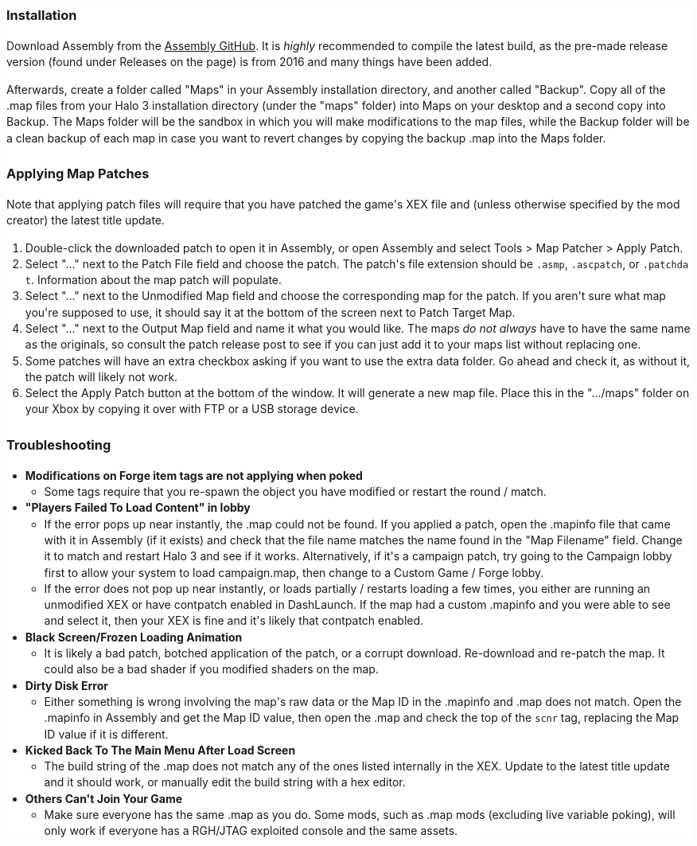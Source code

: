 ### Installation

Download Assembly from the [Assembly GitHub](https://github.com/XboxChaos/Assembly/). It is *highly* recommended to compile the latest build, as the pre-made release  version (found under Releases on the page) is from 2016 and many things  have been added.

Afterwards, create a folder called "Maps" in your Assembly  installation directory, and another called "Backup". Copy all of the  .map files from your Halo 3 installation directory (under the "maps"  folder) into Maps on your desktop and a second copy into Backup. The  Maps folder will be the sandbox in which you will make modifications to  the map files, while the Backup folder will be a clean backup of each  map in case you want to revert changes by copying the backup .map into  the Maps folder.

### Applying Map Patches

Note that applying patch files will require that you have patched the game's XEX file and (unless otherwise specified by the mod creator) the latest title update.

1. Double-click the downloaded patch to open it in Assembly, or open Assembly and select Tools > Map Patcher > Apply Patch.
2. Select "..." next to the Patch File field and choose the patch. The patch's file extension should be `.asmp`, `.ascpatch`, or `.patchdat`. Information about the map patch will populate. 
3. Select "..." next to the Unmodified Map field and choose the  corresponding map for the patch. If you aren't sure what map you're  supposed to use, it should say it at the bottom of the screen next to  Patch Target Map.
4. Select "..." next to the Output Map field and name it what you would like. The maps *do not always* have to have the same name as the originals, so consult the patch  release post to see if you can just add it to your maps list without  replacing one. 
5. Some patches will have an extra checkbox asking if you want to  use the extra data folder. Go ahead and check it, as without it, the  patch will likely not work. 
6. Select the Apply Patch button at the bottom of the window. It  will generate a new map file. Place this in the ".../maps" folder on  your Xbox by copying it over with FTP or a USB storage device.

### Troubleshooting

- **Modifications on Forge item tags are not applying when poked**
  - Some tags require that you re-spawn the object you have modified or restart the round / match. 
- **"Players Failed To Load Content" in lobby**
  - If the error pops up near instantly, the .map could not be found. If you applied a patch, open the .mapinfo file that came with it in  Assembly (if it exists) and check that the file name matches the name  found in the "Map Filename" field. Change it to match and restart Halo 3 and see if it works. Alternatively, if it's a campaign patch, try going to the Campaign lobby first to allow your system to load campaign.map,  then change to a Custom Game / Forge lobby. 
  - If the error does not pop up near instantly, or loads partially /  restarts loading a few times, you either are running an unmodified XEX  or have contpatch enabled in DashLaunch. If the map had a custom  .mapinfo and you were able to see and select it, then your XEX is fine  and it's likely that contpatch enabled.
- **Black Screen/Frozen Loading Animation**
  - It is likely a bad patch, botched application of the patch, or a  corrupt download. Re-download and re-patch the map. It could also be a  bad shader if you modified shaders on the map.
- **Dirty Disk Error**
  - Either something is wrong involving the map's raw data or the Map ID in the .mapinfo and .map does not match. Open the .mapinfo in Assembly  and get the Map ID value, then open the .map and check the top of the `scnr` tag, replacing the Map ID value if it is different. 
- **Kicked Back To The Main Menu After Load Screen**
  - The build string of the .map does not match any of the ones listed  internally in the XEX. Update to the latest title update and it should  work, or manually edit the build string with a hex editor.
- **Others Can't Join Your Game**
  - Make sure everyone has the same .map as you do. Some mods, such as  .map mods (excluding live variable poking), will only work if everyone  has a RGH/JTAG exploited console and the same assets.
